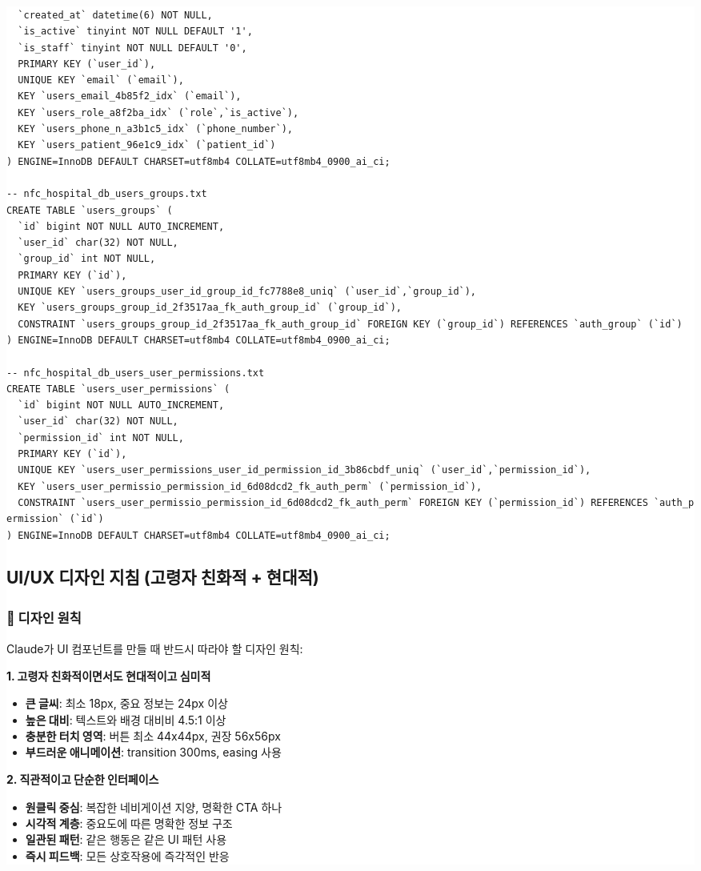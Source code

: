 ```
  `created_at` datetime(6) NOT NULL,
  `is_active` tinyint NOT NULL DEFAULT '1',
  `is_staff` tinyint NOT NULL DEFAULT '0',
  PRIMARY KEY (`user_id`),
  UNIQUE KEY `email` (`email`),
  KEY `users_email_4b85f2_idx` (`email`),
  KEY `users_role_a8f2ba_idx` (`role`,`is_active`),
  KEY `users_phone_n_a3b1c5_idx` (`phone_number`),
  KEY `users_patient_96e1c9_idx` (`patient_id`)
) ENGINE=InnoDB DEFAULT CHARSET=utf8mb4 COLLATE=utf8mb4_0900_ai_ci;

-- nfc_hospital_db_users_groups.txt
CREATE TABLE `users_groups` (
  `id` bigint NOT NULL AUTO_INCREMENT,
  `user_id` char(32) NOT NULL,
  `group_id` int NOT NULL,
  PRIMARY KEY (`id`),
  UNIQUE KEY `users_groups_user_id_group_id_fc7788e8_uniq` (`user_id`,`group_id`),
  KEY `users_groups_group_id_2f3517aa_fk_auth_group_id` (`group_id`),
  CONSTRAINT `users_groups_group_id_2f3517aa_fk_auth_group_id` FOREIGN KEY (`group_id`) REFERENCES `auth_group` (`id`)
) ENGINE=InnoDB DEFAULT CHARSET=utf8mb4 COLLATE=utf8mb4_0900_ai_ci;

-- nfc_hospital_db_users_user_permissions.txt
CREATE TABLE `users_user_permissions` (
  `id` bigint NOT NULL AUTO_INCREMENT,
  `user_id` char(32) NOT NULL,
  `permission_id` int NOT NULL,
  PRIMARY KEY (`id`),
  UNIQUE KEY `users_user_permissions_user_id_permission_id_3b86cbdf_uniq` (`user_id`,`permission_id`),
  KEY `users_user_permissio_permission_id_6d08dcd2_fk_auth_perm` (`permission_id`),
  CONSTRAINT `users_user_permissio_permission_id_6d08dcd2_fk_auth_perm` FOREIGN KEY (`permission_id`) REFERENCES `auth_permission` (`id`)
) ENGINE=InnoDB DEFAULT CHARSET=utf8mb4 COLLATE=utf8mb4_0900_ai_ci;
```

## UI/UX 디자인 지침 (고령자 친화적 + 현대적)

### 🎨 디자인 원칙
Claude가 UI 컴포넌트를 만들 때 반드시 따라야 할 디자인 원칙:

**1. 고령자 친화적이면서도 현대적이고 심미적**
- **큰 글씨**: 최소 18px, 중요 정보는 24px 이상
- **높은 대비**: 텍스트와 배경 대비비 4.5:1 이상
- **충분한 터치 영역**: 버튼 최소 44x44px, 권장 56x56px
- **부드러운 애니메이션**: transition 300ms, easing 사용

**2. 직관적이고 단순한 인터페이스**
- **원클릭 중심**: 복잡한 네비게이션 지양, 명확한 CTA 하나
- **시각적 계층**: 중요도에 따른 명확한 정보 구조
- **일관된 패턴**: 같은 행동은 같은 UI 패턴 사용
- **즉시 피드백**: 모든 상호작용에 즉각적인 반응

